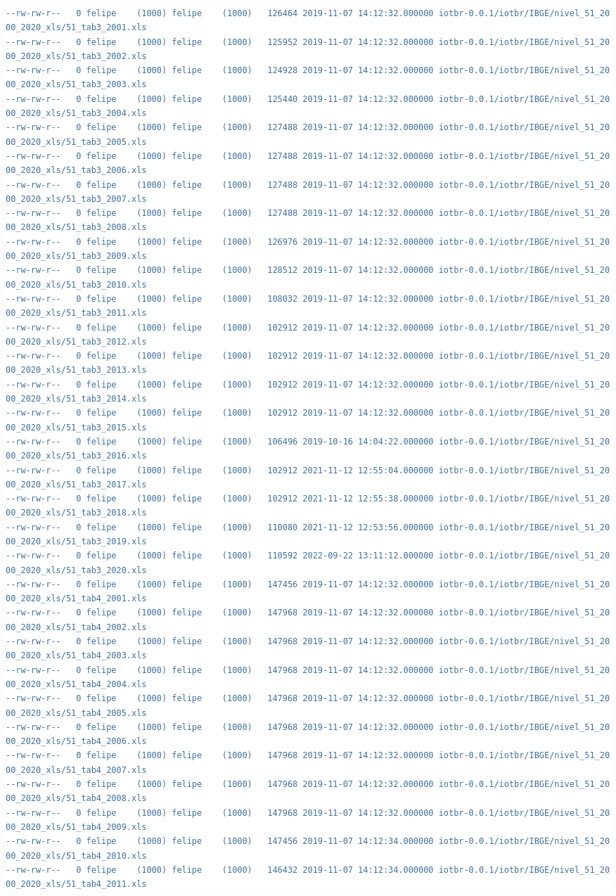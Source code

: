 ```diff
--rw-rw-r--   0 felipe    (1000) felipe    (1000)   126464 2019-11-07 14:12:32.000000 iotbr-0.0.1/iotbr/IBGE/nivel_51_2000_2020_xls/51_tab3_2001.xls
--rw-rw-r--   0 felipe    (1000) felipe    (1000)   125952 2019-11-07 14:12:32.000000 iotbr-0.0.1/iotbr/IBGE/nivel_51_2000_2020_xls/51_tab3_2002.xls
--rw-rw-r--   0 felipe    (1000) felipe    (1000)   124928 2019-11-07 14:12:32.000000 iotbr-0.0.1/iotbr/IBGE/nivel_51_2000_2020_xls/51_tab3_2003.xls
--rw-rw-r--   0 felipe    (1000) felipe    (1000)   125440 2019-11-07 14:12:32.000000 iotbr-0.0.1/iotbr/IBGE/nivel_51_2000_2020_xls/51_tab3_2004.xls
--rw-rw-r--   0 felipe    (1000) felipe    (1000)   127488 2019-11-07 14:12:32.000000 iotbr-0.0.1/iotbr/IBGE/nivel_51_2000_2020_xls/51_tab3_2005.xls
--rw-rw-r--   0 felipe    (1000) felipe    (1000)   127488 2019-11-07 14:12:32.000000 iotbr-0.0.1/iotbr/IBGE/nivel_51_2000_2020_xls/51_tab3_2006.xls
--rw-rw-r--   0 felipe    (1000) felipe    (1000)   127488 2019-11-07 14:12:32.000000 iotbr-0.0.1/iotbr/IBGE/nivel_51_2000_2020_xls/51_tab3_2007.xls
--rw-rw-r--   0 felipe    (1000) felipe    (1000)   127488 2019-11-07 14:12:32.000000 iotbr-0.0.1/iotbr/IBGE/nivel_51_2000_2020_xls/51_tab3_2008.xls
--rw-rw-r--   0 felipe    (1000) felipe    (1000)   126976 2019-11-07 14:12:32.000000 iotbr-0.0.1/iotbr/IBGE/nivel_51_2000_2020_xls/51_tab3_2009.xls
--rw-rw-r--   0 felipe    (1000) felipe    (1000)   128512 2019-11-07 14:12:32.000000 iotbr-0.0.1/iotbr/IBGE/nivel_51_2000_2020_xls/51_tab3_2010.xls
--rw-rw-r--   0 felipe    (1000) felipe    (1000)   108032 2019-11-07 14:12:32.000000 iotbr-0.0.1/iotbr/IBGE/nivel_51_2000_2020_xls/51_tab3_2011.xls
--rw-rw-r--   0 felipe    (1000) felipe    (1000)   102912 2019-11-07 14:12:32.000000 iotbr-0.0.1/iotbr/IBGE/nivel_51_2000_2020_xls/51_tab3_2012.xls
--rw-rw-r--   0 felipe    (1000) felipe    (1000)   102912 2019-11-07 14:12:32.000000 iotbr-0.0.1/iotbr/IBGE/nivel_51_2000_2020_xls/51_tab3_2013.xls
--rw-rw-r--   0 felipe    (1000) felipe    (1000)   102912 2019-11-07 14:12:32.000000 iotbr-0.0.1/iotbr/IBGE/nivel_51_2000_2020_xls/51_tab3_2014.xls
--rw-rw-r--   0 felipe    (1000) felipe    (1000)   102912 2019-11-07 14:12:32.000000 iotbr-0.0.1/iotbr/IBGE/nivel_51_2000_2020_xls/51_tab3_2015.xls
--rw-rw-r--   0 felipe    (1000) felipe    (1000)   106496 2019-10-16 14:04:22.000000 iotbr-0.0.1/iotbr/IBGE/nivel_51_2000_2020_xls/51_tab3_2016.xls
--rw-rw-r--   0 felipe    (1000) felipe    (1000)   102912 2021-11-12 12:55:04.000000 iotbr-0.0.1/iotbr/IBGE/nivel_51_2000_2020_xls/51_tab3_2017.xls
--rw-rw-r--   0 felipe    (1000) felipe    (1000)   102912 2021-11-12 12:55:38.000000 iotbr-0.0.1/iotbr/IBGE/nivel_51_2000_2020_xls/51_tab3_2018.xls
--rw-rw-r--   0 felipe    (1000) felipe    (1000)   110080 2021-11-12 12:53:56.000000 iotbr-0.0.1/iotbr/IBGE/nivel_51_2000_2020_xls/51_tab3_2019.xls
--rw-rw-r--   0 felipe    (1000) felipe    (1000)   110592 2022-09-22 13:11:12.000000 iotbr-0.0.1/iotbr/IBGE/nivel_51_2000_2020_xls/51_tab3_2020.xls
--rw-rw-r--   0 felipe    (1000) felipe    (1000)   147456 2019-11-07 14:12:32.000000 iotbr-0.0.1/iotbr/IBGE/nivel_51_2000_2020_xls/51_tab4_2001.xls
--rw-rw-r--   0 felipe    (1000) felipe    (1000)   147968 2019-11-07 14:12:32.000000 iotbr-0.0.1/iotbr/IBGE/nivel_51_2000_2020_xls/51_tab4_2002.xls
--rw-rw-r--   0 felipe    (1000) felipe    (1000)   147968 2019-11-07 14:12:32.000000 iotbr-0.0.1/iotbr/IBGE/nivel_51_2000_2020_xls/51_tab4_2003.xls
--rw-rw-r--   0 felipe    (1000) felipe    (1000)   147968 2019-11-07 14:12:32.000000 iotbr-0.0.1/iotbr/IBGE/nivel_51_2000_2020_xls/51_tab4_2004.xls
--rw-rw-r--   0 felipe    (1000) felipe    (1000)   147968 2019-11-07 14:12:32.000000 iotbr-0.0.1/iotbr/IBGE/nivel_51_2000_2020_xls/51_tab4_2005.xls
--rw-rw-r--   0 felipe    (1000) felipe    (1000)   147968 2019-11-07 14:12:32.000000 iotbr-0.0.1/iotbr/IBGE/nivel_51_2000_2020_xls/51_tab4_2006.xls
--rw-rw-r--   0 felipe    (1000) felipe    (1000)   147968 2019-11-07 14:12:32.000000 iotbr-0.0.1/iotbr/IBGE/nivel_51_2000_2020_xls/51_tab4_2007.xls
--rw-rw-r--   0 felipe    (1000) felipe    (1000)   147968 2019-11-07 14:12:32.000000 iotbr-0.0.1/iotbr/IBGE/nivel_51_2000_2020_xls/51_tab4_2008.xls
--rw-rw-r--   0 felipe    (1000) felipe    (1000)   147968 2019-11-07 14:12:32.000000 iotbr-0.0.1/iotbr/IBGE/nivel_51_2000_2020_xls/51_tab4_2009.xls
--rw-rw-r--   0 felipe    (1000) felipe    (1000)   147456 2019-11-07 14:12:34.000000 iotbr-0.0.1/iotbr/IBGE/nivel_51_2000_2020_xls/51_tab4_2010.xls
--rw-rw-r--   0 felipe    (1000) felipe    (1000)   146432 2019-11-07 14:12:34.000000 iotbr-0.0.1/iotbr/IBGE/nivel_51_2000_2020_xls/51_tab4_2011.xls
```